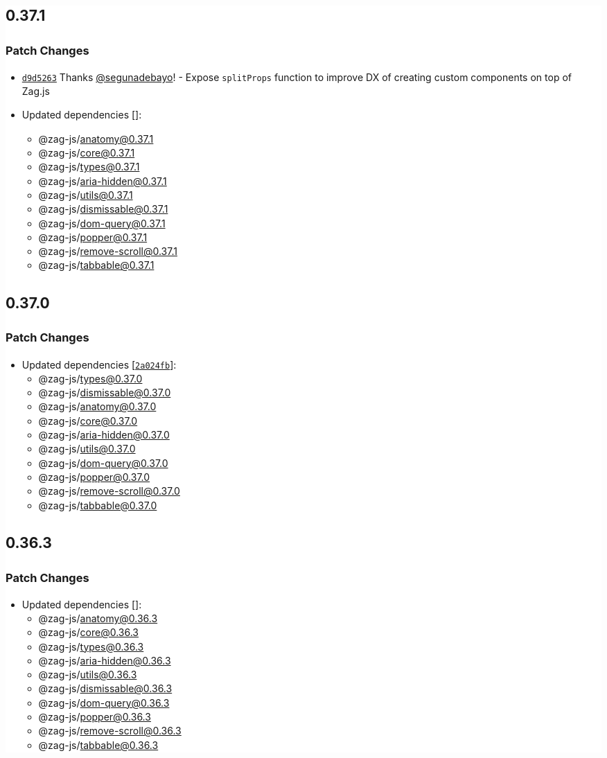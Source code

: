 ## 0.37.1

### Patch Changes

- [`d9d5263`](https://github.com/chakra-ui/zag/commit/d9d52636fbd3a731a4764b865ac82afd4f163baf) Thanks
  [@segunadebayo](https://github.com/segunadebayo)! - Expose `splitProps` function to improve DX of creating custom
  components on top of Zag.js

- Updated dependencies []:
  - @zag-js/anatomy@0.37.1
  - @zag-js/core@0.37.1
  - @zag-js/types@0.37.1
  - @zag-js/aria-hidden@0.37.1
  - @zag-js/utils@0.37.1
  - @zag-js/dismissable@0.37.1
  - @zag-js/dom-query@0.37.1
  - @zag-js/popper@0.37.1
  - @zag-js/remove-scroll@0.37.1
  - @zag-js/tabbable@0.37.1

## 0.37.0

### Patch Changes

- Updated dependencies [[`2a024fb`](https://github.com/chakra-ui/zag/commit/2a024fbd2e98343218d4d658e91f1d8c751e1a4d)]:
  - @zag-js/types@0.37.0
  - @zag-js/dismissable@0.37.0
  - @zag-js/anatomy@0.37.0
  - @zag-js/core@0.37.0
  - @zag-js/aria-hidden@0.37.0
  - @zag-js/utils@0.37.0
  - @zag-js/dom-query@0.37.0
  - @zag-js/popper@0.37.0
  - @zag-js/remove-scroll@0.37.0
  - @zag-js/tabbable@0.37.0

## 0.36.3

### Patch Changes

- Updated dependencies []:
  - @zag-js/anatomy@0.36.3
  - @zag-js/core@0.36.3
  - @zag-js/types@0.36.3
  - @zag-js/aria-hidden@0.36.3
  - @zag-js/utils@0.36.3
  - @zag-js/dismissable@0.36.3
  - @zag-js/dom-query@0.36.3
  - @zag-js/popper@0.36.3
  - @zag-js/remove-scroll@0.36.3
  - @zag-js/tabbable@0.36.3
